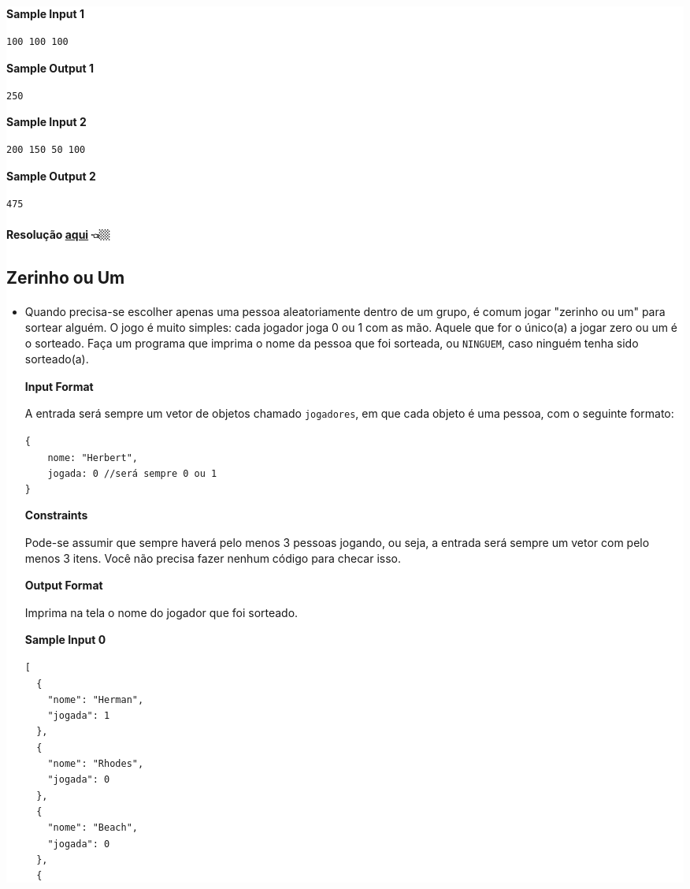   **Sample Input 1**

  ```
  100 100 100
  ```

  **Sample Output 1**

  ```
  250
  ```

  **Sample Input 2**

  ```
  200 150 50 100
  ```

  **Sample Output 2**

  ```
  475
  ```

#### Resolução [aqui](https://github.com/lucianaraujo/Desafio-Modulo-1-js/blob/main/09-promocao.js) 👈🏼



## Zerinho ou Um

- Quando precisa-se escolher apenas uma pessoa aleatoriamente dentro de um grupo, é comum jogar "zerinho ou um" para sortear alguém. O jogo é muito simples: cada jogador joga 0 ou 1 com as mão. Aquele que for o único(a) a jogar zero ou um é o sorteado. Faça um programa que imprima o nome da pessoa que foi sorteada, ou `NINGUEM`, caso ninguém tenha sido sorteado(a).

  **Input Format**

  A entrada será sempre um vetor de objetos chamado `jogadores`, em que cada objeto é uma pessoa, com o seguinte formato:

  ```
  {
      nome: "Herbert",
      jogada: 0 //será sempre 0 ou 1
  }
  ```

  **Constraints**

  Pode-se assumir que sempre haverá pelo menos 3 pessoas jogando, ou seja, a entrada será sempre um vetor com pelo menos 3 itens. Você não precisa fazer nenhum código para checar isso.

  **Output Format**

  Imprima na tela o nome do jogador que foi sorteado.

  **Sample Input 0**

  ```
  [
    {
      "nome": "Herman",
      "jogada": 1
    },
    {
      "nome": "Rhodes",
      "jogada": 0
    },
    {
      "nome": "Beach",
      "jogada": 0
    },
    {
  ```